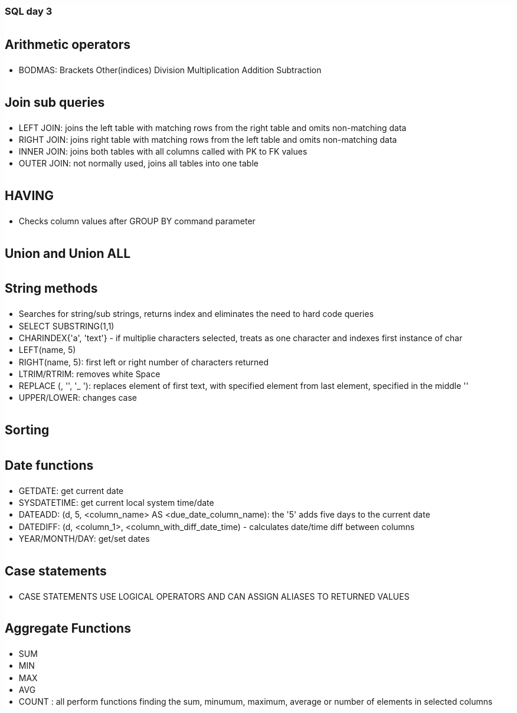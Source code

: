 ### SQL day 3

## Arithmetic operators
- BODMAS: Brackets Other(indices) Division Multiplication Addition Subtraction

## Join sub queries
- LEFT JOIN: joins the left table with matching rows from the right table and omits non-matching data
- RIGHT JOIN: joins right table with matching rows from the left table and omits non-matching data
- INNER JOIN: joins both tables with all columns called with PK to FK values
- OUTER JOIN: not normally used, joins all tables into one table

## HAVING
- Checks column values after GROUP BY command parameter

## Union and Union ALL

## String methods
- Searches for string/sub strings, returns index and eliminates the need to hard code queries
- SELECT SUBSTRING(1,1)
- CHARINDEX{'a', 'text'} - if multiplie characters selected, treats as one character and indexes first instance of char
- LEFT(name, 5)
- RIGHT(name, 5): first left or right number of characters returned
- LTRIM/RTRIM: removes white Space
- REPLACE (<text>, '', '_ '): replaces element of first text, with specified element from last element, specified in the middle ''
- UPPER/LOWER: changes case

## Sorting

## Date functions
- GETDATE: get current date
- SYSDATETIME: get current local system time/date
- DATEADD: (d, 5, <column_name> AS <due_date_column_name): the '5' adds five days to the current date
- DATEDIFF: (d, <column_1>, <column_with_diff_date_time) - calculates date/time diff between columns
- YEAR/MONTH/DAY: get/set dates

## Case statements
- CASE STATEMENTS USE LOGICAL OPERATORS AND CAN ASSIGN ALIASES TO RETURNED VALUES


## Aggregate Functions
- SUM
- MIN
- MAX
- AVG
- COUNT : all perform functions finding the sum, minumum, maximum, average or number of elements in selected columns
